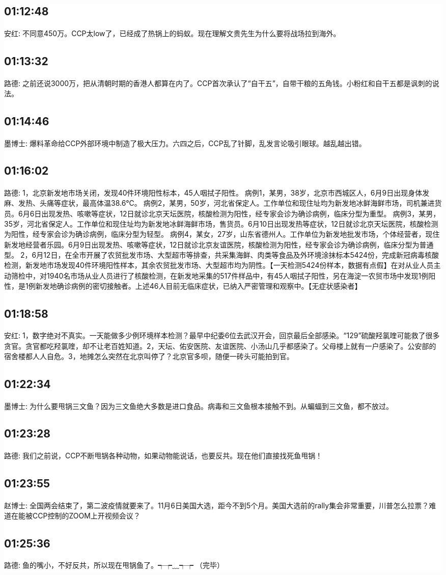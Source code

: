 ## 01:12:48

安红: 不同意450万。CCP太low了，已经成了热锅上的蚂蚁。现在理解文贵先生为什么要将战场拉到海外。

## 01:13:32

路德: 之前还说3000万，把从清朝时期的香港人都算在内了。CCP首次承认了“自干五”，自带干粮的五角钱。小粉红和自干五都是讽刺的说法。

## 01:14:46

墨博士: 爆料革命给CCP外部环境中制造了极大压力。六四之后，CCP乱了针脚，乱发言论吸引眼球。越乱越出错。

## 01:16:02

路德: 1，北京新发地市场关闭，发现40件环境阳性标本，45人咽拭子阳性。
病例1，某男，38岁，北京市西城区人，6月9日出现身体发麻、发热、头痛等症状，最高体温38.6℃。
病例2，某男，50岁，河北省保定人。工作单位和现住址均为新发地冰鲜海鲜市场，司机兼进货员。6月6日出现发热、咳嗽等症状，12日就诊北京天坛医院，核酸检测为阳性，经专家会诊为确诊病例，临床分型为重型。
病例3，某男，35岁，河北省保定人。工作单位和现住址均为新发地冰鲜海鲜市场，售货员。6月10日出现发热等症状，12日就诊北京天坛医院，核酸检测为阳性，经专家会诊为确诊病例，临床分型为轻型。
病例4，某女，27岁，山东省德州人。工作单位为新发地批发市场，个体经营者，现住新发地经营者乐园。6月9日出现发热、咳嗽等症状，12日就诊北京友谊医院，核酸检测为阳性，经专家会诊为确诊病例，临床分型为普通型。
2，6月12日，在全市开展了农贸批发市场、大型超市等排查，共采集海鲜、肉类等食品及外环境涂抹标本5424份，完成新冠病毒核酸检测，新发地市场发现40件环境阳性样本，其余农贸批发市场、大型超市均为阴性。【一天检测5424份样本，数据有点假】在对从业人员主动筛检中，对1940名市场从业人员进行了核酸检测，在新发地采集的517件样品中，有45人咽拭子阳性，另在海淀一农贸市场中发现1例阳性，是1例新发地确诊病例的密切接触者。上述46人目前无临床症状，已纳入严密管理和观察中。【无症状感染者】

## 01:18:58

安红: 1，数字绝对不真实。一天能做多少例环境样本检测？最早中纪委6位去武汉开会，回京最后全部感染。“129”硫酸羟氯喹可能救了很多贪官。贪官都吃羟氯喹，却不让老百姓知道。2，天坛、佑安医院、友谊医院、小汤山几乎都感染了。父母楼上就有一户感染了。公安部的宿舍楼都人人自危。3，地摊怎么突然在北京叫停了？北京官多呗，随便一砖头可能拍到官。

## 01:22:34

墨博士: 为什么要甩锅三文鱼？因为三文鱼绝大多数是进口食品。病毒和三文鱼根本接触不到。从蝙蝠到三文鱼，都不放过。

## 01:23:28

路德: 我们之前说，CCP不断甩锅各种动物，如果动物能说话，也要反共。现在他们直接找死鱼甩锅！

## 01:23:55

赵博士: 全国两会结束了，第二波疫情就要来了。11月6日美国大选，距今不到5个月。美国大选前的rally集会非常重要，川普怎么拉票？难道在能被CCP控制的ZOOM上开视频会议？

## 01:25:36

路德: 鱼的嘴小，不好反共，所以现在甩锅鱼了。┭┮﹏┭┮
（完毕）
